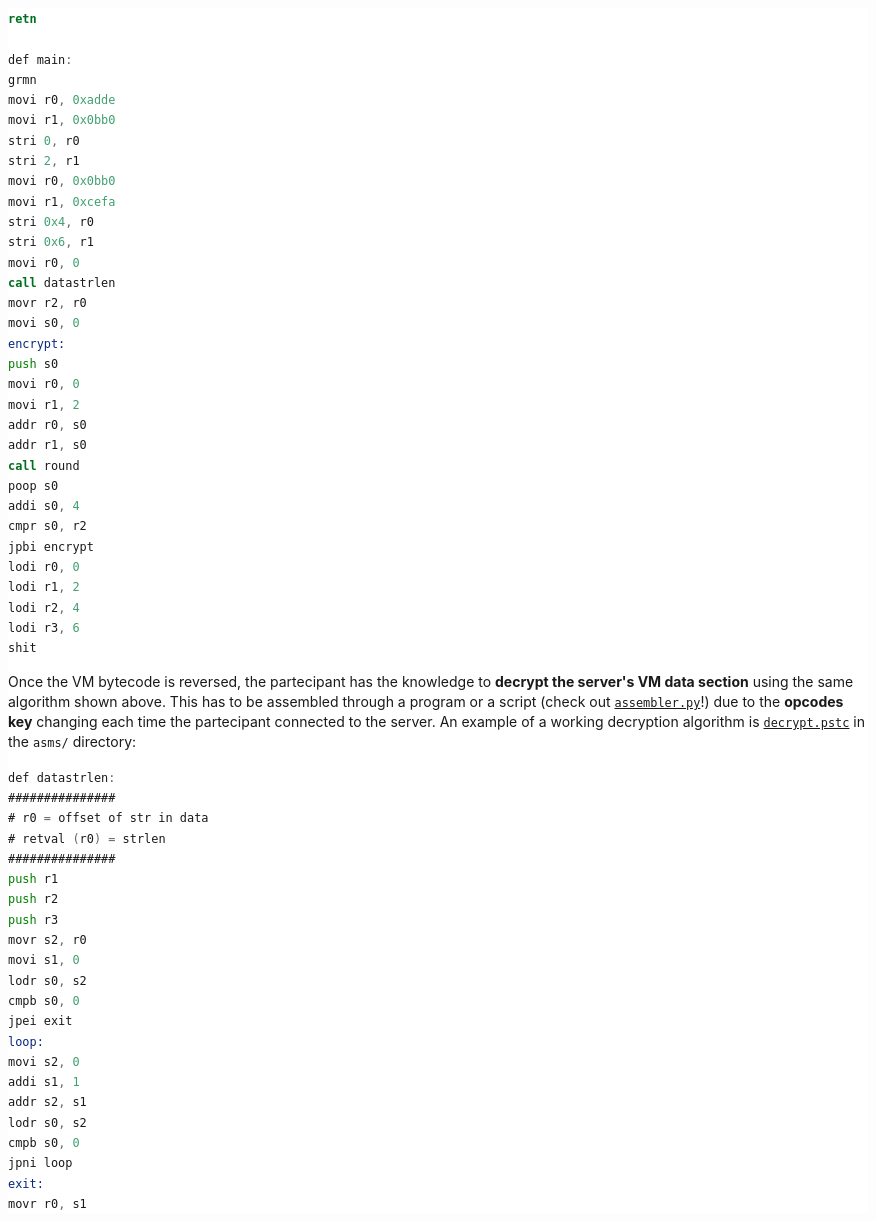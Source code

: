 ```asm
retn

def main:
grmn
movi r0, 0xadde
movi r1, 0x0bb0
stri 0, r0
stri 2, r1
movi r0, 0x0bb0
movi r1, 0xcefa
stri 0x4, r0
stri 0x6, r1
movi r0, 0
call datastrlen
movr r2, r0
movi s0, 0
encrypt:
push s0
movi r0, 0
movi r1, 2
addr r0, s0
addr r1, s0
call round
poop s0
addi s0, 4
cmpr s0, r2
jpbi encrypt
lodi r0, 0
lodi r1, 2
lodi r2, 4
lodi r3, 6
shit
```

Once the VM bytecode is reversed, the partecipant has the knowledge to **decrypt the server's VM data section** using the same algorithm shown above. 
This has to be assembled through a program or a script (check out [`assembler.py`](../assembler/assembler.py)!) due to the **opcodes key** changing each time the partecipant connected to the server.
An example of a working decryption algorithm is [`decrypt.pstc`](./asms/decrypt.pstc) in the `asms/` directory:

```asm
def datastrlen:
###############
# r0 = offset of str in data
# retval (r0) = strlen
###############
push r1
push r2
push r3
movr s2, r0
movi s1, 0
lodr s0, s2
cmpb s0, 0
jpei exit
loop:
movi s2, 0
addi s1, 1
addr s2, s1
lodr s0, s2
cmpb s0, 0
jpni loop
exit:
movr r0, s1
```